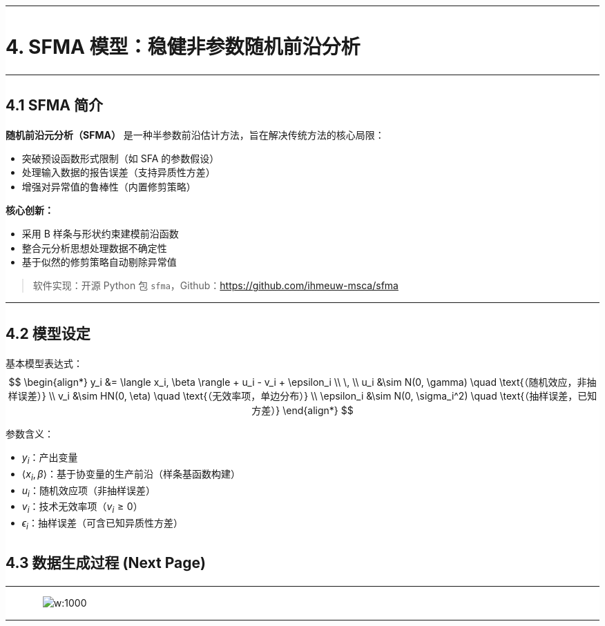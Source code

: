 

---

# 4. SFMA 模型：稳健非参数随机前沿分析

--- - --

## 4.1 SFMA 简介

**随机前沿元分析（SFMA）** 是一种半参数前沿估计方法，旨在解决传统方法的核心局限：
- 突破预设函数形式限制（如 SFA 的参数假设）
- 处理输入数据的报告误差（支持异质性方差）
- 增强对异常值的鲁棒性（内置修剪策略）

**核心创新：**
- 采用 B 样条与形状约束建模前沿函数
- 整合元分析思想处理数据不确定性
- 基于似然的修剪策略自动剔除异常值

> 软件实现：开源 Python 包 `sfma`，Github：<https://github.com/ihmeuw-msca/sfma>

---

## 4.2 模型设定

基本模型表达式：
$$
\begin{align*}
y_i &= \langle x_i, \beta \rangle + u_i - v_i + \epsilon_i \\
\, \\
u_i &\sim N(0, \gamma) \quad \text{（随机效应，非抽样误差）} \\
v_i &\sim HN(0, \eta) \quad \text{（无效率项，单边分布）} \\
\epsilon_i &\sim N(0, \sigma_i^2) \quad \text{（抽样误差，已知方差）}
\end{align*}
$$

参数含义：
- $y_i$：产出变量
- $\langle x_i, \beta \rangle$：基于协变量的生产前沿（样条基函数构建）
- $u_i$：随机效应项（非抽样误差）
- $v_i$：技术无效率项（$v_i \geq 0$）
- $\epsilon_i$：抽样误差（可含已知异质性方差）

## 4.3 数据生成过程 (Next Page)


---

&emsp; &emsp; &emsp; ![w:1000](https://fig-lianxh.oss-cn-shenzhen.aliyuncs.com/20250807013345.png)

--- - --

